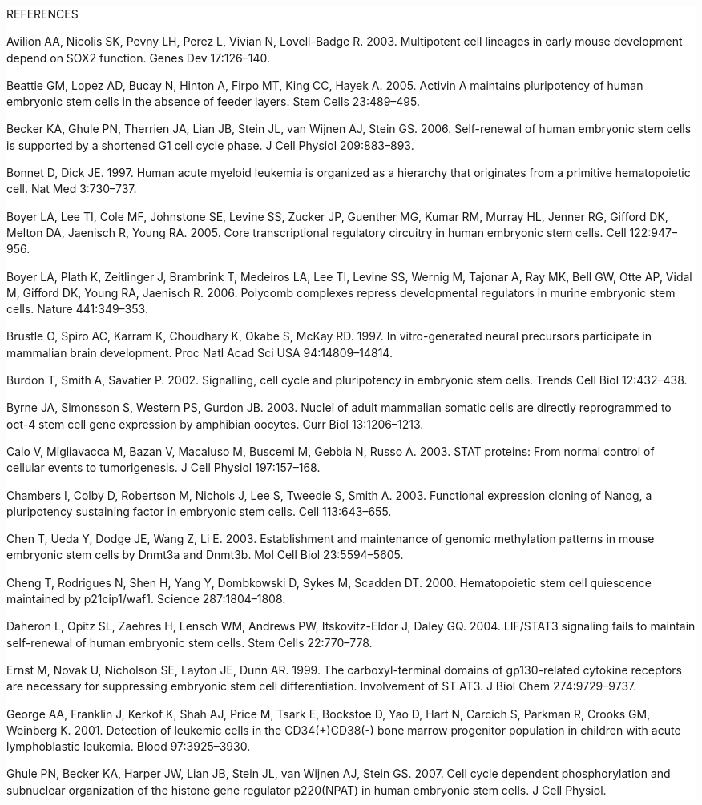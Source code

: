 REFERENCES

Avilion AA, Nicolis SK, Pevny LH, Perez L, Vivian N, Lovell-Badge R. 2003. Multipotent cell lineages in early mouse development depend on SOX2 function. Genes Dev 17:126–140.

Beattie GM, Lopez AD, Bucay N, Hinton A, Firpo MT, King CC, Hayek A. 2005. Activin A maintains pluripotency of human embryonic stem cells in the absence of feeder layers. Stem Cells 23:489–495.

Becker KA, Ghule PN, Therrien JA, Lian JB, Stein JL, van Wijnen AJ, Stein GS. 2006. Self-renewal of human embryonic stem cells is supported by a shortened G1 cell cycle phase. J Cell Physiol 209:883–893.

Bonnet D, Dick JE. 1997. Human acute myeloid leukemia is organized as a hierarchy that originates from a primitive hematopoietic cell. Nat Med 3:730–737.

Boyer LA, Lee TI, Cole MF, Johnstone SE, Levine SS, Zucker JP, Guenther MG, Kumar RM, Murray HL, Jenner RG, Gifford DK, Melton DA, Jaenisch R, Young RA. 2005. Core transcriptional regulatory circuitry in human embryonic stem cells. Cell 122:947–956.

Boyer LA, Plath K, Zeitlinger J, Brambrink T, Medeiros LA, Lee TI, Levine SS, Wernig M, Tajonar A, Ray MK, Bell GW, Otte AP, Vidal M, Gifford DK, Young RA, Jaenisch R. 2006. Polycomb complexes repress developmental regulators in murine embryonic stem cells. Nature 441:349–353.

Brustle O, Spiro AC, Karram K, Choudhary K, Okabe S, McKay RD. 1997. In vitro-generated neural precursors participate in mammalian brain development. Proc Natl Acad Sci USA 94:14809–14814.

Burdon T, Smith A, Savatier P. 2002. Signalling, cell cycle and pluripotency in embryonic stem cells. Trends Cell Biol 12:432–438.

Byrne JA, Simonsson S, Western PS, Gurdon JB. 2003. Nuclei of adult mammalian somatic cells are directly reprogrammed to oct-4 stem cell gene expression by amphibian oocytes. Curr Biol 13:1206–1213.

Calo V, Migliavacca M, Bazan V, Macaluso M, Buscemi M, Gebbia N, Russo A. 2003. STAT proteins: From normal control of cellular events to tumorigenesis. J Cell Physiol 197:157–168.

Chambers I, Colby D, Robertson M, Nichols J, Lee S, Tweedie S, Smith A. 2003. Functional expression cloning of Nanog, a pluripotency sustaining factor in embryonic stem cells. Cell 113:643–655.

Chen T, Ueda Y, Dodge JE, Wang Z, Li E. 2003. Establishment and maintenance of genomic methylation patterns in mouse embryonic stem cells by Dnmt3a and Dnmt3b. Mol Cell Biol 23:5594–5605.

Cheng T, Rodrigues N, Shen H, Yang Y, Dombkowski D, Sykes M, Scadden DT. 2000. Hematopoietic stem cell quiescence maintained by p21cip1/waf1. Science 287:1804–1808.

Daheron L, Opitz SL, Zaehres H, Lensch WM, Andrews PW, Itskovitz-Eldor J, Daley GQ. 2004. LIF/STAT3 signaling fails to maintain self-renewal of human embryonic stem cells. Stem Cells 22:770–778.

Ernst M, Novak U, Nicholson SE, Layton JE, Dunn AR. 1999. The carboxyl-terminal domains of gp130-related cytokine receptors are necessary for suppressing embryonic stem cell differentiation. Involvement of ST AT3. J Biol Chem 274:9729–9737.

George AA, Franklin J, Kerkof K, Shah AJ, Price M, Tsark E, Bockstoe D, Yao D, Hart N, Carcich S, Parkman R, Crooks GM, Weinberg K. 2001. Detection of leukemic cells in the CD34(+)CD38(-) bone marrow progenitor population in children with acute lymphoblastic leukemia. Blood 97:3925–3930.

Ghule PN, Becker KA, Harper JW, Lian JB, Stein JL, van Wijnen AJ, Stein GS. 2007. Cell cycle dependent phosphorylation and subnuclear organization of the histone gene regulator p220(NPAT) in human embryonic stem cells. J Cell Physiol.
